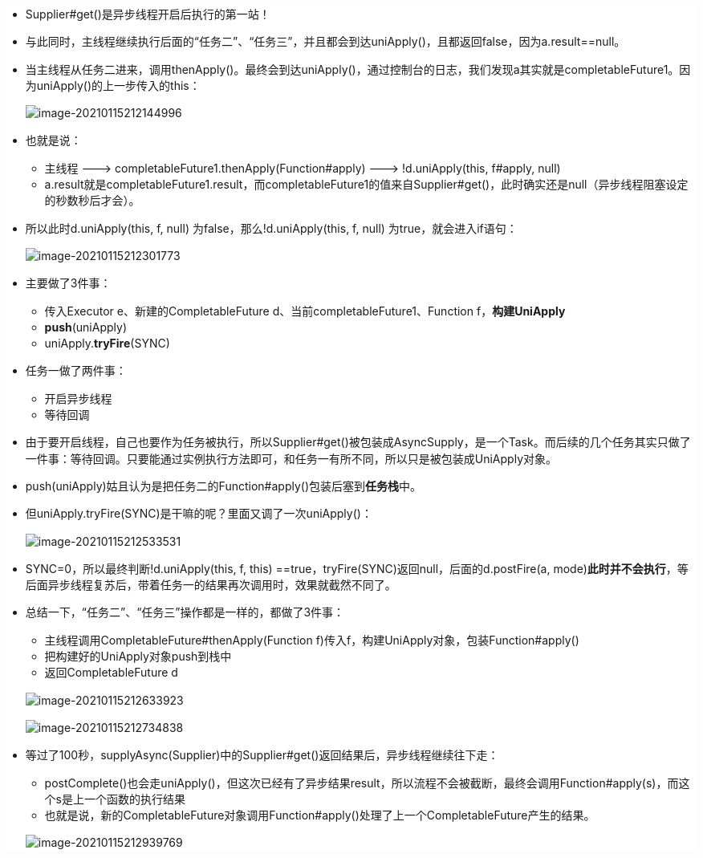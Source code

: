   - Supplier#get()是异步线程开启后执行的第一站！

  - 与此同时，主线程继续执行后面的“任务二”、“任务三”，并且都会到达uniApply()，且都返回false，因为a.result==null。

  - 当主线程从任务二进来，调用thenApply()。最终会到达uniApply()，通过控制台的日志，我们发现a其实就是completableFuture1。因为uniApply()的上一步传入的this：

    ![image-20210115212144996](http://iwehdio.gitee.io/img/my-img/21-01/image-20210115212144996.png)

  - 也就是说：

    - 主线程 ---> completableFuture1.thenApply(Function#apply) ---> !d.uniApply(this, f#apply, null) 
    - a.result就是completableFuture1.result，而completableFuture1的值来自Supplier#get()，此时确实还是null（异步线程阻塞设定的秒数秒后才会）。

  - 所以此时d.uniApply(this, f, null) 为false，那么!d.uniApply(this, f, null) 为true，就会进入if语句：

    ![image-20210115212301773](http://iwehdio.gitee.io/img/my-img/21-01/image-20210115212301773.png)

  - 主要做了3件事：

    - 传入Executor e、新建的CompletableFuture d、当前completableFuture1、Function f，**构建UniApply**
    - **push**(uniApply)
    - uniApply.**tryFire**(SYNC)

  - 任务一做了两件事：

    - 开启异步线程
    - 等待回调

  - 由于要开启线程，自己也要作为任务被执行，所以Supplier#get()被包装成AsyncSupply，是一个Task。而后续的几个任务其实只做了一件事：等待回调。只要能通过实例执行方法即可，和任务一有所不同，所以只是被包装成UniApply对象。

  - push(uniApply)姑且认为是把任务二的Function#apply()包装后塞到**任务栈**中。

  - 但uniApply.tryFire(SYNC)是干嘛的呢？里面又调了一次uniApply()：

    ![image-20210115212533531](http://iwehdio.gitee.io/img/my-img/21-01/image-20210115212533531.png)

  - SYNC=0，所以最终判断!d.uniApply(this, f, this) ==true，tryFire(SYNC)返回null，后面的d.postFire(a, mode)**此时并不会执行**，等后面异步线程复苏后，带着任务一的结果再次调用时，效果就截然不同了。

  - 总结一下，“任务二”、“任务三”操作都是一样的，都做了3件事：

    - 主线程调用CompletableFuture#thenApply(Function f)传入f，构建UniApply对象，包装Function#apply()
    - 把构建好的UniApply对象push到栈中
    - 返回CompletableFuture d

    ![image-20210115212633923](http://iwehdio.gitee.io/img/my-img/21-01/image-20210115212633923.png)

    ![image-20210115212734838](http://iwehdio.gitee.io/img/my-img/21-01/image-20210115212734838.png)

  - 等过了100秒，supplyAsync(Supplier)中的Supplier#get()返回结果后，异步线程继续往下走：

    - postComplete()也会走uniApply()，但这次已经有了异步结果result，所以流程不会被截断，最终会调用Function#apply(s)，而这个s是上一个函数的执行结果
    - 也就是说，新的CompletableFuture对象调用Function#apply()处理了上一个CompletableFuture产生的结果。

    ![image-20210115212939769](http://iwehdio.gitee.io/img/my-img/21-01/image-20210115212939769.png)
